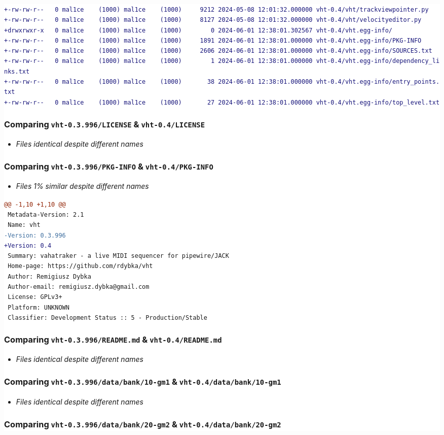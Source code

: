 ```diff
+-rw-rw-r--   0 mal1ce    (1000) mal1ce    (1000)     9212 2024-05-08 12:01:32.000000 vht-0.4/vht/trackviewpointer.py
+-rw-rw-r--   0 mal1ce    (1000) mal1ce    (1000)     8127 2024-05-08 12:01:32.000000 vht-0.4/vht/velocityeditor.py
+drwxrwxr-x   0 mal1ce    (1000) mal1ce    (1000)        0 2024-06-01 12:38:01.302567 vht-0.4/vht.egg-info/
+-rw-rw-r--   0 mal1ce    (1000) mal1ce    (1000)     1891 2024-06-01 12:38:01.000000 vht-0.4/vht.egg-info/PKG-INFO
+-rw-rw-r--   0 mal1ce    (1000) mal1ce    (1000)     2606 2024-06-01 12:38:01.000000 vht-0.4/vht.egg-info/SOURCES.txt
+-rw-rw-r--   0 mal1ce    (1000) mal1ce    (1000)        1 2024-06-01 12:38:01.000000 vht-0.4/vht.egg-info/dependency_links.txt
+-rw-rw-r--   0 mal1ce    (1000) mal1ce    (1000)       38 2024-06-01 12:38:01.000000 vht-0.4/vht.egg-info/entry_points.txt
+-rw-rw-r--   0 mal1ce    (1000) mal1ce    (1000)       27 2024-06-01 12:38:01.000000 vht-0.4/vht.egg-info/top_level.txt
```

### Comparing `vht-0.3.996/LICENSE` & `vht-0.4/LICENSE`

 * *Files identical despite different names*

### Comparing `vht-0.3.996/PKG-INFO` & `vht-0.4/PKG-INFO`

 * *Files 1% similar despite different names*

```diff
@@ -1,10 +1,10 @@
 Metadata-Version: 2.1
 Name: vht
-Version: 0.3.996
+Version: 0.4
 Summary: vahatraker - a live MIDI sequencer for pipewire/JACK
 Home-page: https://github.com/rdybka/vht
 Author: Remigiusz Dybka
 Author-email: remigiusz.dybka@gmail.com
 License: GPLv3+
 Platform: UNKNOWN
 Classifier: Development Status :: 5 - Production/Stable
```

### Comparing `vht-0.3.996/README.md` & `vht-0.4/README.md`

 * *Files identical despite different names*

### Comparing `vht-0.3.996/data/bank/10-gm1` & `vht-0.4/data/bank/10-gm1`

 * *Files identical despite different names*

### Comparing `vht-0.3.996/data/bank/20-gm2` & `vht-0.4/data/bank/20-gm2`
